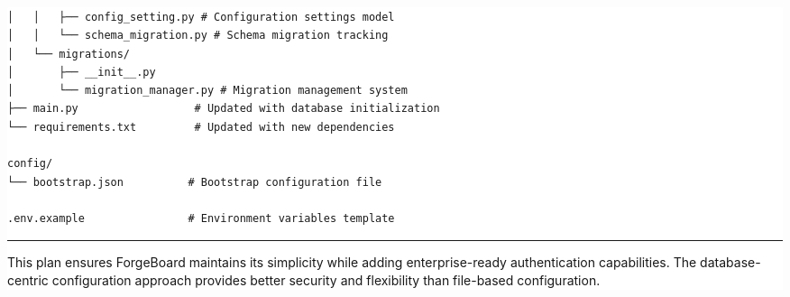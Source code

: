 ```
│   │   ├── config_setting.py # Configuration settings model
│   │   └── schema_migration.py # Schema migration tracking
│   └── migrations/
│       ├── __init__.py
│       └── migration_manager.py # Migration management system
├── main.py                  # Updated with database initialization
└── requirements.txt         # Updated with new dependencies

config/
└── bootstrap.json          # Bootstrap configuration file

.env.example                # Environment variables template
```

---

This plan ensures ForgeBoard maintains its simplicity while adding enterprise-ready authentication capabilities. The database-centric configuration approach provides better security and flexibility than file-based configuration.
